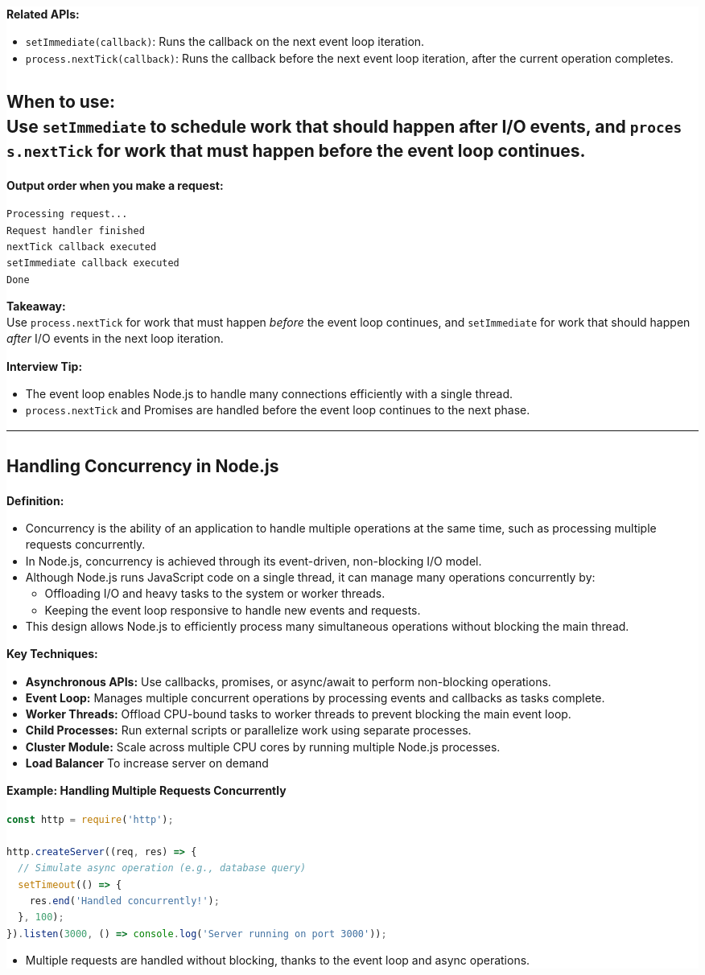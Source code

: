 **Related APIs:**
- `setImmediate(callback)`: Runs the callback on the next event loop iteration.
- `process.nextTick(callback)`: Runs the callback before the next event loop iteration, after the current operation completes.

**When to use:**  
Use `setImmediate` to schedule work that should happen after I/O events, and `process.nextTick` for work that must happen before the event loop continues.
-

**Output order when you make a request:**
```
Processing request...
Request handler finished
nextTick callback executed
setImmediate callback executed
Done
```

**Takeaway:**  
Use `process.nextTick` for work that must happen *before* the event loop continues, and `setImmediate` for work that should happen *after* I/O events in the next loop iteration.

**Interview Tip:**
- The event loop enables Node.js to handle many connections efficiently with a single thread.
- `process.nextTick` and Promises are handled before the event loop continues to the next phase.

---


## Handling Concurrency in Node.js

**Definition:**  
- Concurrency is the ability of an application to handle multiple operations at the same time, such as processing multiple requests concurrently.
- In Node.js, concurrency is achieved through its event-driven, non-blocking I/O model.
- Although Node.js runs JavaScript code on a single thread, it can manage many operations concurrently by:
  - Offloading I/O and heavy tasks to the system or worker threads.
  - Keeping the event loop responsive to handle new events and requests.
- This design allows Node.js to efficiently process many simultaneous operations without blocking the main thread.

**Key Techniques:**
- **Asynchronous APIs:** Use callbacks, promises, or async/await to perform non-blocking operations.
- **Event Loop:** Manages multiple concurrent operations by processing events and callbacks as tasks complete.
- **Worker Threads:** Offload CPU-bound tasks to worker threads to prevent blocking the main event loop.
- **Child Processes:** Run external scripts or parallelize work using separate processes.
- **Cluster Module:** Scale across multiple CPU cores by running multiple Node.js processes.
- **Load Balancer** To increase server on demand

**Example: Handling Multiple Requests Concurrently**
```javascript
const http = require('http');

http.createServer((req, res) => {
  // Simulate async operation (e.g., database query)
  setTimeout(() => {
    res.end('Handled concurrently!');
  }, 100);
}).listen(3000, () => console.log('Server running on port 3000'));
```
- Multiple requests are handled without blocking, thanks to the event loop and async operations.
